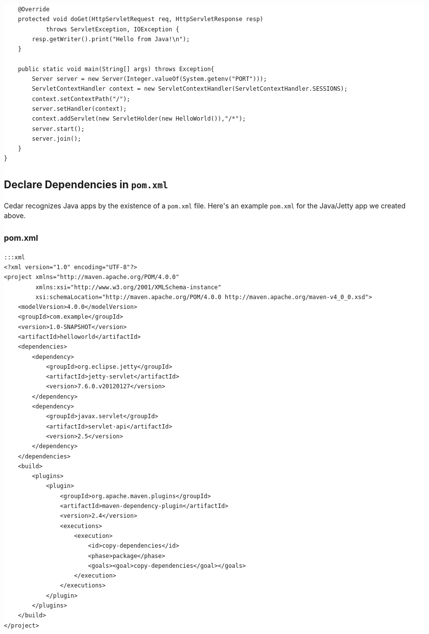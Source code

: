         @Override
        protected void doGet(HttpServletRequest req, HttpServletResponse resp)
                throws ServletException, IOException {
            resp.getWriter().print("Hello from Java!\n");
        }

        public static void main(String[] args) throws Exception{
            Server server = new Server(Integer.valueOf(System.getenv("PORT")));
            ServletContextHandler context = new ServletContextHandler(ServletContextHandler.SESSIONS);
            context.setContextPath("/");
            server.setHandler(context);
            context.addServlet(new ServletHolder(new HelloWorld()),"/*");
            server.start();
            server.join();   
        }
    }

## Declare Dependencies in `pom.xml`

Cedar recognizes Java apps by the existence of a `pom.xml` file. Here's an example `pom.xml` for the Java/Jetty app we created above.

### pom.xml

    :::xml
    <?xml version="1.0" encoding="UTF-8"?>
    <project xmlns="http://maven.apache.org/POM/4.0.0" 
             xmlns:xsi="http://www.w3.org/2001/XMLSchema-instance" 
             xsi:schemaLocation="http://maven.apache.org/POM/4.0.0 http://maven.apache.org/maven-v4_0_0.xsd">
        <modelVersion>4.0.0</modelVersion>
        <groupId>com.example</groupId>
        <version>1.0-SNAPSHOT</version>
        <artifactId>helloworld</artifactId>
        <dependencies>
            <dependency>
                <groupId>org.eclipse.jetty</groupId>
                <artifactId>jetty-servlet</artifactId>
                <version>7.6.0.v20120127</version>
            </dependency>
            <dependency>
                <groupId>javax.servlet</groupId>
                <artifactId>servlet-api</artifactId>
                <version>2.5</version>
            </dependency>
        </dependencies>
        <build>
            <plugins>
                <plugin>
                    <groupId>org.apache.maven.plugins</groupId>
                    <artifactId>maven-dependency-plugin</artifactId>
                    <version>2.4</version>
                    <executions>
                        <execution>
                            <id>copy-dependencies</id>
                            <phase>package</phase>
                            <goals><goal>copy-dependencies</goal></goals>
                        </execution>
                    </executions>
                </plugin>
            </plugins>
        </build>
    </project>
